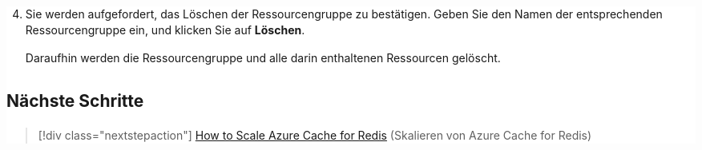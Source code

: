 4. Sie werden aufgefordert, das Löschen der Ressourcengruppe zu bestätigen. Geben Sie den Namen der entsprechenden Ressourcengruppe ein, und klicken Sie auf **Löschen**.

    Daraufhin werden die Ressourcengruppe und alle darin enthaltenen Ressourcen gelöscht.

## <a name="next-steps"></a>Nächste Schritte

> [!div class="nextstepaction"]
> [How to Scale Azure Cache for Redis](./cache-how-to-scale.md) (Skalieren von Azure Cache for Redis)
